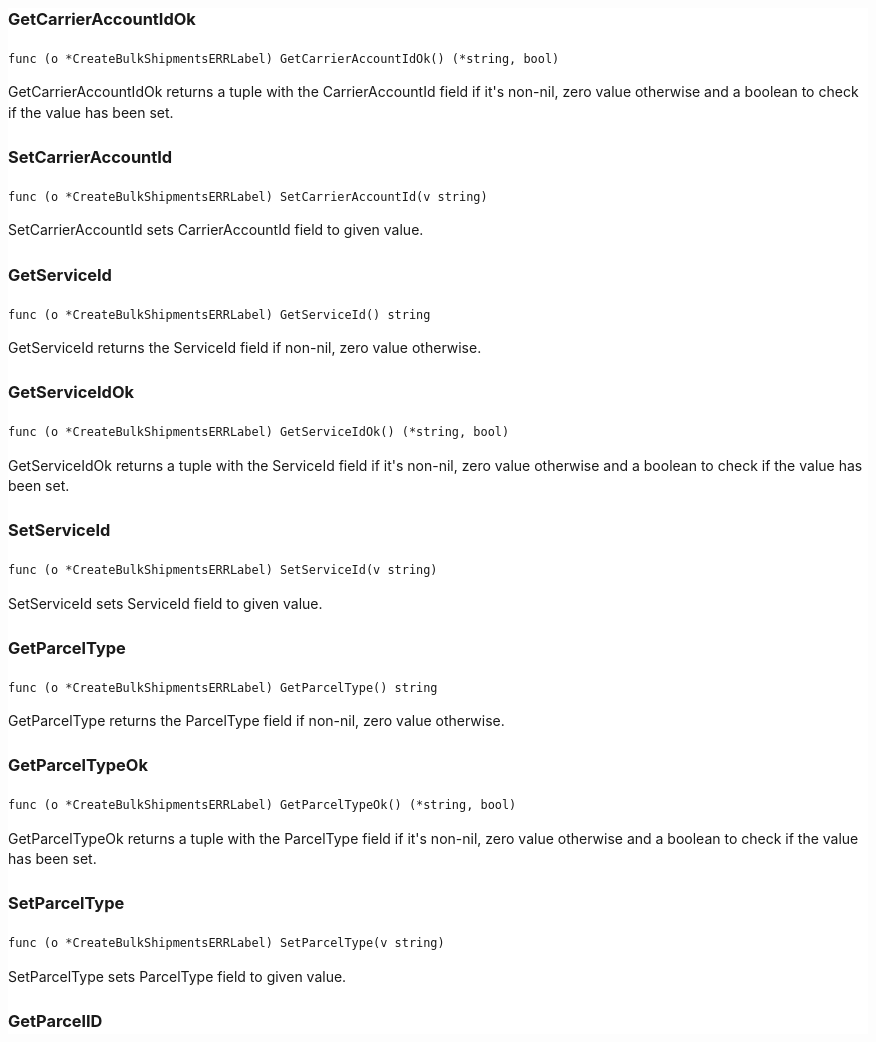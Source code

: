 ### GetCarrierAccountIdOk

`func (o *CreateBulkShipmentsERRLabel) GetCarrierAccountIdOk() (*string, bool)`

GetCarrierAccountIdOk returns a tuple with the CarrierAccountId field if it's non-nil, zero value otherwise
and a boolean to check if the value has been set.

### SetCarrierAccountId

`func (o *CreateBulkShipmentsERRLabel) SetCarrierAccountId(v string)`

SetCarrierAccountId sets CarrierAccountId field to given value.


### GetServiceId

`func (o *CreateBulkShipmentsERRLabel) GetServiceId() string`

GetServiceId returns the ServiceId field if non-nil, zero value otherwise.

### GetServiceIdOk

`func (o *CreateBulkShipmentsERRLabel) GetServiceIdOk() (*string, bool)`

GetServiceIdOk returns a tuple with the ServiceId field if it's non-nil, zero value otherwise
and a boolean to check if the value has been set.

### SetServiceId

`func (o *CreateBulkShipmentsERRLabel) SetServiceId(v string)`

SetServiceId sets ServiceId field to given value.


### GetParcelType

`func (o *CreateBulkShipmentsERRLabel) GetParcelType() string`

GetParcelType returns the ParcelType field if non-nil, zero value otherwise.

### GetParcelTypeOk

`func (o *CreateBulkShipmentsERRLabel) GetParcelTypeOk() (*string, bool)`

GetParcelTypeOk returns a tuple with the ParcelType field if it's non-nil, zero value otherwise
and a boolean to check if the value has been set.

### SetParcelType

`func (o *CreateBulkShipmentsERRLabel) SetParcelType(v string)`

SetParcelType sets ParcelType field to given value.


### GetParcelID
